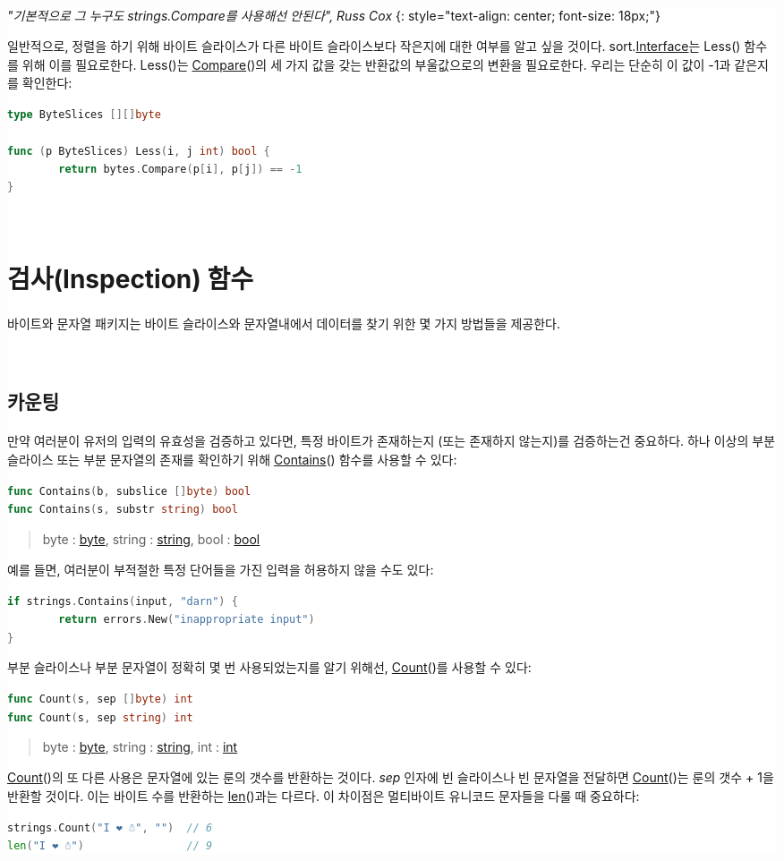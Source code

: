 *"기본적으로 그 누구도 strings.Compare를 사용해선 안된다", Russ Cox*
{: style="text-align: center; font-size: 18px;"}

일반적으로, 정렬을 하기 위해 바이트 슬라이스가 다른 바이트 슬라이스보다 작은지에 대한 여부를 알고 싶을 것이다. sort.[Interface](https://golang.org/pkg/sort/#Interface)는 Less() 함수를 위해 이를 필요로한다. Less()는 [Compare](https://golang.org/pkg/bytes/#Compare)()의 세 가지 값을 갖는 반환값의 부울값으로의 변환을 필요로한다. 우리는 단순히 이 값이 -1과 같은지를 확인한다:

```go
type ByteSlices [][]byte

func (p ByteSlices) Less(i, j int) bool {
        return bytes.Compare(p[i], p[j]) == -1
}
```

<br>

# 검사(Inspection) 함수

바이트와 문자열 패키지는 바이트 슬라이스와 문자열내에서 데이터를 찾기 위한 몇 가지 방법들을 제공한다.

<br>

## 카운팅

만약 여러분이 유저의 입력의 유효성을 검증하고 있다면, 특정 바이트가 존재하는지 (또는 존재하지 않는지)를 검증하는건 중요하다. 하나 이상의 부분 슬라이스 또는 부분 문자열의 존재를 확인하기 위해 [Contains](https://golang.org/pkg/bytes/#Contains)() 함수를 사용할 수 있다:

```go
func Contains(b, subslice []byte) bool
func Contains(s, substr string) bool
```
> byte : [byte](https://golang.org/pkg/builtin/#byte), string : [string](https://golang.org/pkg/builtin/#string), bool : [bool](https://golang.org/pkg/builtin/#bool)

예를 들면, 여러분이 부적절한 특정 단어들을 가진 입력을 허용하지 않을 수도 있다:

```go
if strings.Contains(input, "darn") {
        return errors.New("inappropriate input")
}
```

부분 슬라이스나 부분 문자열이 정확히 몇 번 사용되었는지를 알기 위해선, [Count](https://golang.org/pkg/bytes/#Count)()를 사용할 수 있다:

```go
func Count(s, sep []byte) int
func Count(s, sep string) int
```
> byte : [byte](https://golang.org/pkg/builtin/#byte), string : [string](https://golang.org/pkg/builtin/#string), int : [int](https://golang.org/pkg/builtin/#int)

[Count](https://golang.org/pkg/bytes/#Count)()의 또 다른 사용은 문자열에 있는 룬의 갯수를 반환하는 것이다. *sep* 인자에 빈 슬라이스나 빈 문자열을 전달하면 [Count](https://golang.org/pkg/bytes/#Count)()는 룬의 갯수 + 1을 반환할 것이다. 이는 바이트 수를 반환하는 [len](https://golang.org/pkg/builtin/#len)()과는 다르다. 이 차이점은 멀티바이트 유니코드 문자들을 다룰 때 중요하다:

```go
strings.Count("I ❤ ☃", "")  // 6
len("I ❤ ☃")                // 9
```
